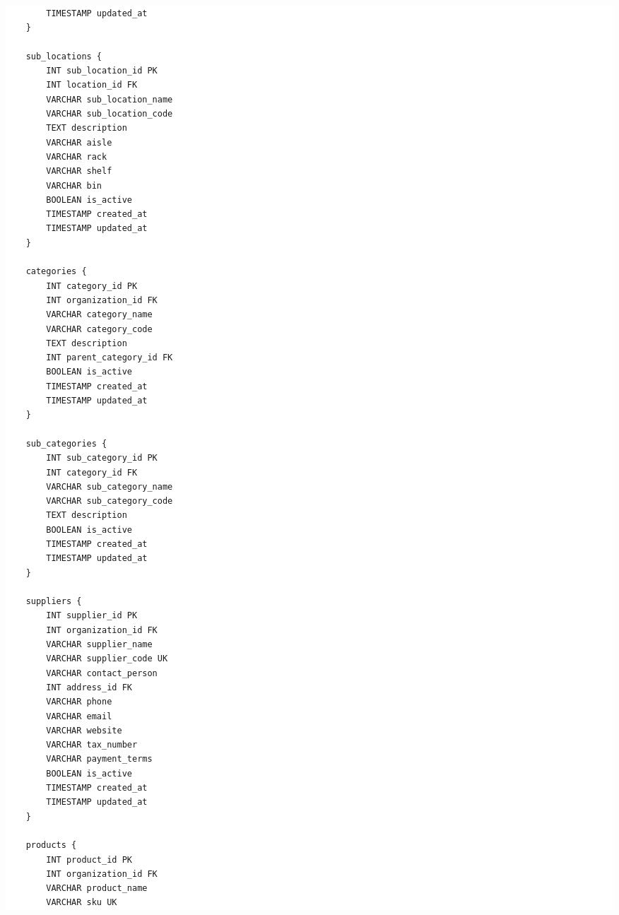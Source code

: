 ```mermaid
        TIMESTAMP updated_at
    }
    
    sub_locations {
        INT sub_location_id PK
        INT location_id FK
        VARCHAR sub_location_name
        VARCHAR sub_location_code
        TEXT description
        VARCHAR aisle
        VARCHAR rack
        VARCHAR shelf
        VARCHAR bin
        BOOLEAN is_active
        TIMESTAMP created_at
        TIMESTAMP updated_at
    }
    
    categories {
        INT category_id PK
        INT organization_id FK
        VARCHAR category_name
        VARCHAR category_code
        TEXT description
        INT parent_category_id FK
        BOOLEAN is_active
        TIMESTAMP created_at
        TIMESTAMP updated_at
    }
    
    sub_categories {
        INT sub_category_id PK
        INT category_id FK
        VARCHAR sub_category_name
        VARCHAR sub_category_code
        TEXT description
        BOOLEAN is_active
        TIMESTAMP created_at
        TIMESTAMP updated_at
    }
    
    suppliers {
        INT supplier_id PK
        INT organization_id FK
        VARCHAR supplier_name
        VARCHAR supplier_code UK
        VARCHAR contact_person
        INT address_id FK
        VARCHAR phone
        VARCHAR email
        VARCHAR website
        VARCHAR tax_number
        VARCHAR payment_terms
        BOOLEAN is_active
        TIMESTAMP created_at
        TIMESTAMP updated_at
    }
    
    products {
        INT product_id PK
        INT organization_id FK
        VARCHAR product_name
        VARCHAR sku UK
```